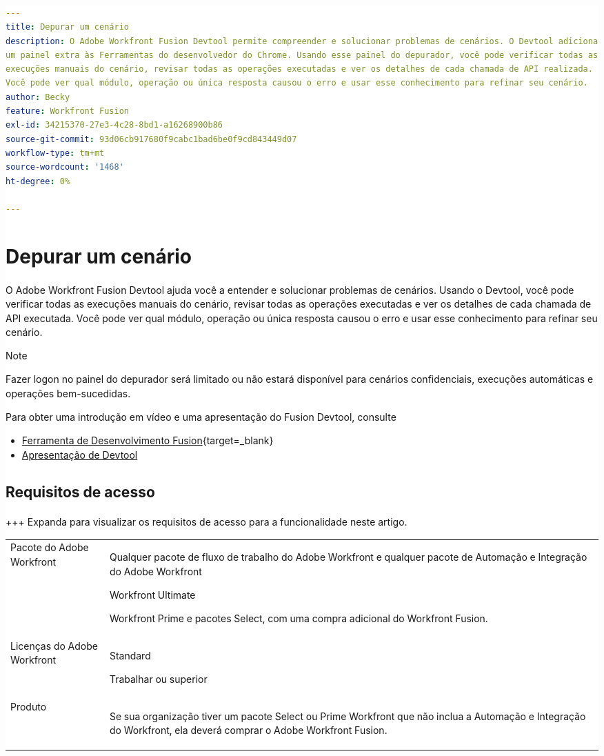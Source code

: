 ```yaml
---
title: Depurar um cenário
description: O Adobe Workfront Fusion Devtool permite compreender e solucionar problemas de cenários. O Devtool adiciona um painel extra às Ferramentas do desenvolvedor do Chrome. Usando esse painel do depurador, você pode verificar todas as execuções manuais do cenário, revisar todas as operações executadas e ver os detalhes de cada chamada de API realizada. Você pode ver qual módulo, operação ou única resposta causou o erro e usar esse conhecimento para refinar seu cenário.
author: Becky
feature: Workfront Fusion
exl-id: 34215370-27e3-4c28-8bd1-a16268900b86
source-git-commit: 93d06cb917680f9cabc1bad6be0f9cd843449d07
workflow-type: tm+mt
source-wordcount: '1468'
ht-degree: 0%

---
```


# Depurar um cenário

O Adobe Workfront Fusion Devtool ajuda você a entender e solucionar problemas de cenários. Usando o Devtool, você pode verificar todas as execuções manuais do cenário, revisar todas as operações executadas e ver os detalhes de cada chamada de API executada. Você pode ver qual módulo, operação ou única resposta causou o erro e usar esse conhecimento para refinar seu cenário.

>[!NOTE]
>
>Fazer logon no painel do depurador será limitado ou não estará disponível para cenários confidenciais, execuções automáticas e operações bem-sucedidas.

Para obter uma introdução em vídeo e uma apresentação do Fusion Devtool, consulte

* [Ferramenta de Desenvolvimento Fusion](https://video.tv.adobe.com/v/3427031/){target=_blank}
* [Apresentação de Devtool](https://experienceleague.adobe.com/docs/workfront-learn/tutorials-workfront/fusion/troubleshooting-and-error-handling/dev-tool-walkthrough.html?lang=pt-BR)

## Requisitos de acesso

+++ Expanda para visualizar os requisitos de acesso para a funcionalidade neste artigo.

<table style="table-layout:auto">
 <col> 
 <col> 
 <tbody> 
  <tr> 
   <td role="rowheader">Pacote do Adobe Workfront</td> 
   <td> <p>Qualquer pacote de fluxo de trabalho do Adobe Workfront e qualquer pacote de Automação e Integração do Adobe Workfront</p><p>Workfront Ultimate</p><p>Workfront Prime e pacotes Select, com uma compra adicional do Workfront Fusion.</p> </td> 
  </tr> 
  <tr data-mc-conditions=""> 
   <td role="rowheader">Licenças do Adobe Workfront</td> 
   <td> <p>Standard</p><p>Trabalhar ou superior</p> </td> 
  </tr> 
  <tr> 
   <td role="rowheader">Produto</td> 
   <td>
   <p>Se sua organização tiver um pacote Select ou Prime Workfront que não inclua a Automação e Integração do Workfront, ela deverá comprar o Adobe Workfront Fusion.</li></ul>
   </td> 
  </tr>
 </tbody> 
</table>
